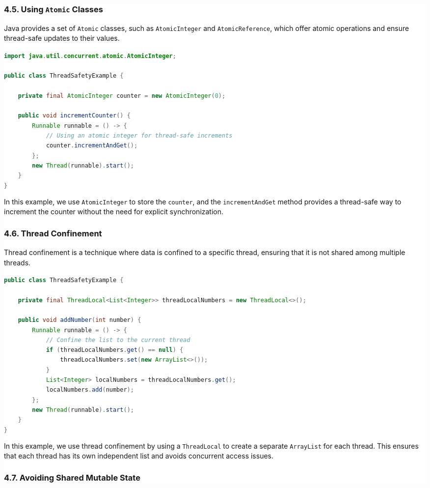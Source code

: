 ### 4.5. Using `Atomic` Classes

Java provides a set of `Atomic` classes, such as `AtomicInteger` and `AtomicReference`, which offer atomic operations and ensure thread-safe updates to their values.

```java
import java.util.concurrent.atomic.AtomicInteger;

public class ThreadSafetyExample {

    private final AtomicInteger counter = new AtomicInteger(0);

    public void incrementCounter() {
        Runnable runnable = () -> {
            // Using an atomic integer for thread-safe increments
            counter.incrementAndGet();
        };
        new Thread(runnable).start();
    }
}
```

In this example, we use `AtomicInteger` to store the `counter`, and the `incrementAndGet` method provides a thread-safe way to increment the counter without the need for explicit synchronization.

### 4.6. Thread Confinement

Thread confinement is a technique where data is confined to a specific thread, ensuring that it is not shared among multiple threads.

```java
public class ThreadSafetyExample {

    private final ThreadLocal<List<Integer>> threadLocalNumbers = new ThreadLocal<>();

    public void addNumber(int number) {
        Runnable runnable = () -> {
            // Confine the list to the current thread
            if (threadLocalNumbers.get() == null) {
                threadLocalNumbers.set(new ArrayList<>());
            }
            List<Integer> localNumbers = threadLocalNumbers.get();
            localNumbers.add(number);
        };
        new Thread(runnable).start();
    }
}
```

In this example, we use thread confinement by using a `ThreadLocal` to create a separate `ArrayList` for each thread. This ensures that each thread has its own independent list and avoids concurrent access issues.

### 4.7. Avoiding Shared Mutable State
